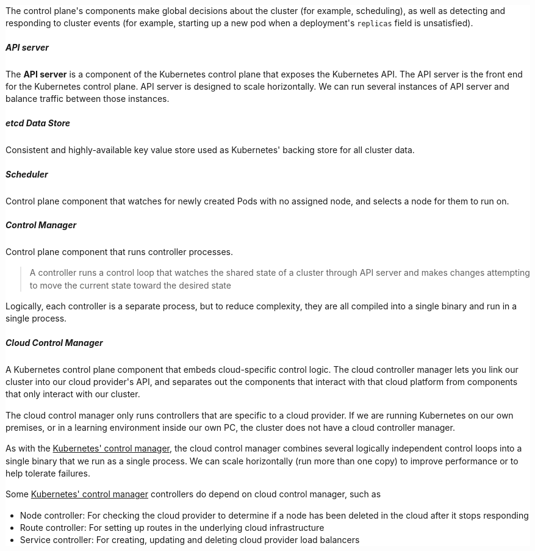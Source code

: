 The control plane's components make global decisions about the cluster (for example, scheduling), as well as detecting
and responding to cluster events (for example, starting up a new pod when a deployment's `replicas` field is
unsatisfied).

##### API server

The **API server** is a component of the Kubernetes control plane that exposes the Kubernetes API. The API server is the
front end for the Kubernetes control plane. API server is designed to scale horizontally. We can run several instances
of API server and balance traffic between those instances.

##### etcd Data Store

Consistent and highly-available key value store used as Kubernetes' backing store for all cluster data.

##### Scheduler

Control plane component that watches for newly created Pods with no assigned node, and selects a node for them to run on.

##### Control Manager

Control plane component that runs controller processes.

> A controller runs a control loop that watches the shared state of a cluster through API server and makes changes
> attempting to move the current state toward the desired state

Logically, each controller is a separate process, but to reduce complexity, they are all compiled into a single binary
and run in a single process.

##### Cloud Control Manager

A Kubernetes control plane component that embeds cloud-specific control logic. The cloud controller manager lets you link our cluster into our cloud provider's API, and separates out the components that interact with that cloud platform from components that only interact with our cluster.

The cloud control manager only runs controllers that are specific to a cloud provider. If we are running Kubernetes on our own premises, or in a learning environment inside our own PC, the cluster does not have a cloud controller manager.

As with the [Kubernetes' control manager](#control-manager), the cloud control manager combines several logically independent control loops into a single binary that we run as a single process. We can scale horizontally (run more than one copy) to improve performance or to help tolerate failures.

Some [Kubernetes' control manager](#control-manager) controllers do depend on cloud control manager, such as

* Node controller: For checking the cloud provider to determine if a node has been deleted in the cloud after it stops responding
* Route controller: For setting up routes in the underlying cloud infrastructure
* Service controller: For creating, updating and deleting cloud provider load balancers
